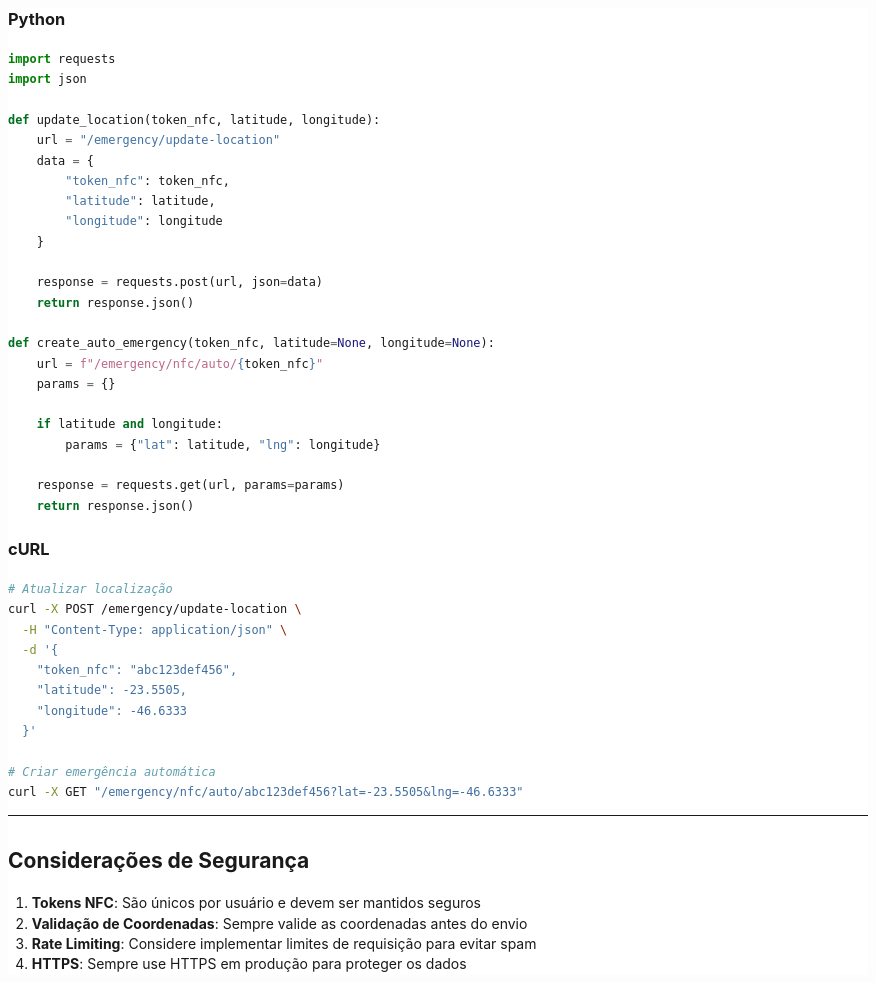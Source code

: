 ### Python

```python
import requests
import json

def update_location(token_nfc, latitude, longitude):
    url = "/emergency/update-location"
    data = {
        "token_nfc": token_nfc,
        "latitude": latitude,
        "longitude": longitude
    }
    
    response = requests.post(url, json=data)
    return response.json()

def create_auto_emergency(token_nfc, latitude=None, longitude=None):
    url = f"/emergency/nfc/auto/{token_nfc}"
    params = {}
    
    if latitude and longitude:
        params = {"lat": latitude, "lng": longitude}
    
    response = requests.get(url, params=params)
    return response.json()
```

### cURL

```bash
# Atualizar localização
curl -X POST /emergency/update-location \
  -H "Content-Type: application/json" \
  -d '{
    "token_nfc": "abc123def456",
    "latitude": -23.5505,
    "longitude": -46.6333
  }'

# Criar emergência automática
curl -X GET "/emergency/nfc/auto/abc123def456?lat=-23.5505&lng=-46.6333"
```

---

## Considerações de Segurança

1. **Tokens NFC**: São únicos por usuário e devem ser mantidos seguros
2. **Validação de Coordenadas**: Sempre valide as coordenadas antes do envio
3. **Rate Limiting**: Considere implementar limites de requisição para evitar spam
4. **HTTPS**: Sempre use HTTPS em produção para proteger os dados
